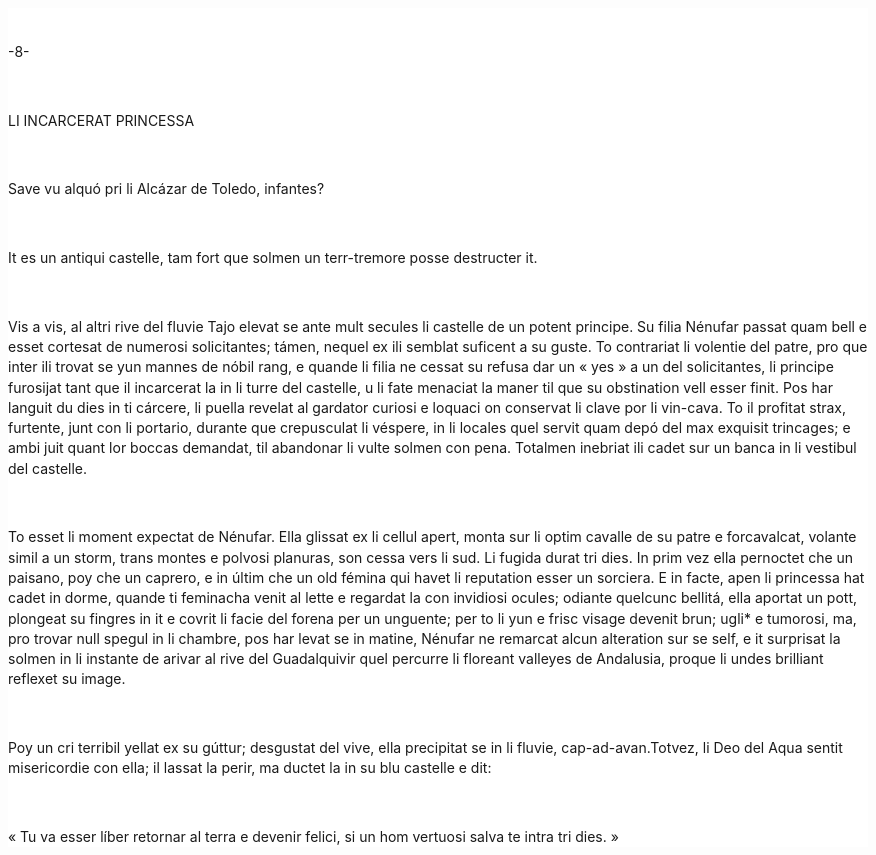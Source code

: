  

-8-

 

LI INCARCERAT PRINCESSA

 

Save vu alquó pri li Alcázar de Toledo, infantes?

 

It es un antiqui castelle, tam fort que solmen un terr-tremore posse
destructer it.

 

Vis a vis, al altri rive del fluvie Tajo elevat se ante mult secules li
castelle de un potent principe. Su filia Nénufar passat quam bell e
esset cortesat de numerosi solicitantes; támen, nequel ex ili semblat
suficent a su guste. To contrariat li volentie del patre, pro que inter
ili trovat se yun mannes de nóbil rang, e quande li filia ne cessat su
refusa dar un « yes » a un del solicitantes, li principe furosijat tant
que il incarcerat la in li turre del castelle, u li fate menaciat la
maner til que su obstination vell esser finit. Pos har languit du dies
in ti cárcere, li puella revelat al gardator curiosi e loquaci on
conservat li clave por li vin-cava. To il profitat strax, furtente, junt
con li portario, durante que crepusculat li véspere, in li locales quel
servit quam depó del max exquisit trincages; e ambi juit quant lor
boccas demandat, til abandonar li vulte solmen con pena. Totalmen
inebriat ili cadet sur un banca in li vestibul del castelle.

 

To esset li moment expectat de Nénufar. Ella glissat ex li cellul apert,
monta sur li optim cavalle de su patre e forcavalcat, volante simil a un
storm, trans montes e polvosi planuras, son cessa vers li sud. Li fugida
durat tri dies. In prim vez ella pernoctet che un paisano, poy che un
caprero, e in últim che un old fémina qui havet li reputation esser un
sorciera. E in facte, apen li princessa hat cadet in dorme, quande ti
feminacha venit al lette e regardat la con invidiosi ocules; odiante
quelcunc bellitá, ella aportat un pott, plongeat su fingres in it e
covrit li facie del forena per un unguente; per to li yun e frisc visage
devenit brun; ugli\* e tumorosi, ma, pro trovar null spegul in li
chambre, pos har levat se in matine, Nénufar ne remarcat alcun
alteration sur se self, e it surprisat la solmen in li instante de
arivar al rive del Guadalquivir quel percurre li floreant valleyes de
Andalusia, proque li undes brilliant reflexet su image.

 

Poy un cri terribil yellat ex su gúttur; desgustat del vive, ella
precipitat se in li fluvie, cap-ad-avan.Totvez, li Deo del Aqua sentit
misericordie con ella; il lassat la perir, ma ductet la in su blu
castelle e dit:

 

« Tu va esser líber retornar al terra e devenir felici, si un hom
vertuosi salva te intra tri dies. »
